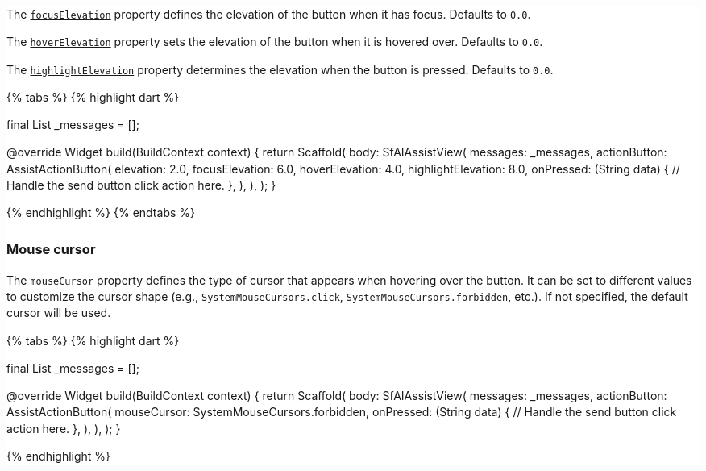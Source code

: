 The [`focusElevation`](https://pub.dev/documentation/syncfusion_flutter_chat/latest/assist_view/AssistActionButton/focusElevation.html) property defines the elevation of the button when it has focus. Defaults to `0.0`.

The [`hoverElevation`](https://pub.dev/documentation/syncfusion_flutter_chat/latest/assist_view/AssistActionButton/hoverElevation.html) property sets the elevation of the button when it is hovered over. Defaults to `0.0`.

The [`highlightElevation`](https://pub.dev/documentation/syncfusion_flutter_chat/latest/assist_view/AssistActionButton/highlightElevation.html) property determines the elevation when the button is pressed. Defaults to `0.0`.

{% tabs %}
{% highlight dart %}

  final List<AssistMessage> _messages = <AssistMessage>[];

  @override
  Widget build(BuildContext context) {
    return Scaffold(
      body: SfAIAssistView(
        messages: _messages,
        actionButton: AssistActionButton(
          elevation: 2.0,
          focusElevation: 6.0,
          hoverElevation: 4.0,
          highlightElevation: 8.0,
          onPressed: (String data) {
            // Handle the send button click action here.
          },
        ),
      ),
    );
  }

{% endhighlight %}
{% endtabs %}

### Mouse cursor

The [`mouseCursor`](https://pub.dev/documentation/syncfusion_flutter_chat/latest/assist_view/AssistActionButton/mouseCursor.html) property defines the type of cursor that appears when hovering over the button. It can be set to different values to customize the cursor shape (e.g., [`SystemMouseCursors.click`](https://api.flutter.dev/flutter/services/SystemMouseCursors/click-constant.html), [`SystemMouseCursors.forbidden`](https://api.flutter.dev/flutter/services/SystemMouseCursors/forbidden-constant.html), etc.). If not specified, the default cursor will be used.

{% tabs %}
{% highlight dart %}

  final List<AssistMessage> _messages = <AssistMessage>[];

  @override
  Widget build(BuildContext context) {
    return Scaffold(
      body: SfAIAssistView(
        messages: _messages,
        actionButton: AssistActionButton(
          mouseCursor: SystemMouseCursors.forbidden,
          onPressed: (String data) {
            // Handle the send button click action here.
          },
        ),
      ),
    );
  }

{% endhighlight %}